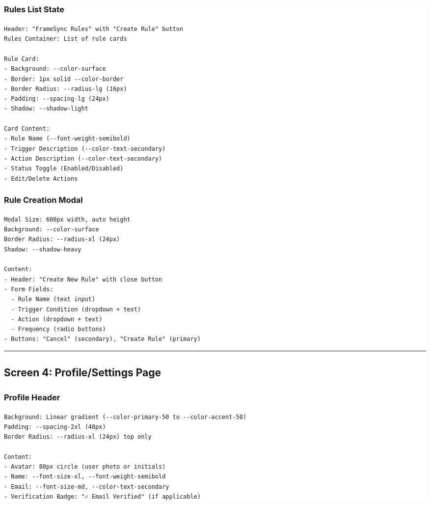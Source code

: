 ### **Rules List State**
```
Header: "FrameSync Rules" with "Create Rule" button
Rules Container: List of rule cards

Rule Card:
- Background: --color-surface
- Border: 1px solid --color-border
- Border Radius: --radius-lg (16px)
- Padding: --spacing-lg (24px)
- Shadow: --shadow-light

Card Content:
- Rule Name (--font-weight-semibold)
- Trigger Description (--color-text-secondary)
- Action Description (--color-text-secondary)
- Status Toggle (Enabled/Disabled)
- Edit/Delete Actions
```

### **Rule Creation Modal**
```
Modal Size: 600px width, auto height
Background: --color-surface
Border Radius: --radius-xl (24px)
Shadow: --shadow-heavy

Content:
- Header: "Create New Rule" with close button
- Form Fields:
  - Rule Name (text input)
  - Trigger Condition (dropdown + text)
  - Action (dropdown + text)
  - Frequency (radio buttons)
- Buttons: "Cancel" (secondary), "Create Rule" (primary)
```

---

## **Screen 4: Profile/Settings Page**

### **Profile Header**
```
Background: Linear gradient (--color-primary-50 to --color-accent-50)
Padding: --spacing-2xl (48px)
Border Radius: --radius-xl (24px) top only

Content:
- Avatar: 80px circle (user photo or initials)
- Name: --font-size-xl, --font-weight-semibold
- Email: --font-size-md, --color-text-secondary
- Verification Badge: "✓ Email Verified" (if applicable)
```
